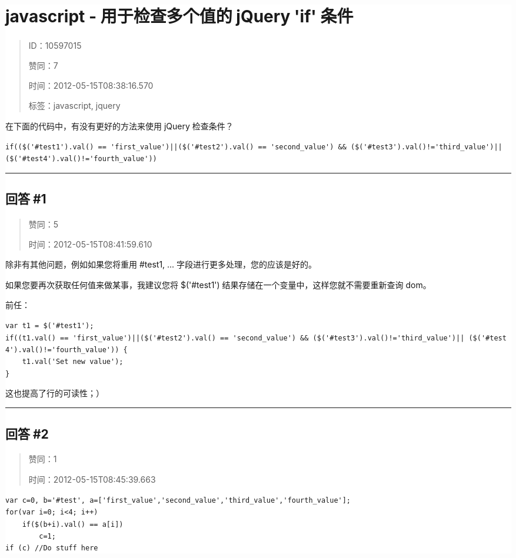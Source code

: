 # javascript - 用于检查多个值的 jQuery 'if' 条件

> ID：10597015
> 
> 赞同：7
> 
> 时间：2012-05-15T08:38:16.570
> 
> 标签：javascript, jquery

在下面的代码中，有没有更好的方法来使用 jQuery 检查条件？

```
if(($('#test1').val() == 'first_value')||($('#test2').val() == 'second_value') && ($('#test3').val()!='third_value')|| ($('#test4').val()!='fourth_value')) 
```

* * *

## 回答 #1

> 赞同：5
> 
> 时间：2012-05-15T08:41:59.610

除非有其他问题，例如如果您将重用 #test1, ... 字段进行更多处理，您的应该是好的。

如果您要再次获取任何值来做某事，我建议您将 $('#test1') 结果存储在一个变量中，这样您就不需要重新查询 dom。

前任：

```
var t1 = $('#test1');
if((t1.val() == 'first_value')||($('#test2').val() == 'second_value') && ($('#test3').val()!='third_value')|| ($('#test4').val()!='fourth_value')) {
    t1.val('Set new value');
} 
```

这也提高了行的可读性；）

* * *

## 回答 #2

> 赞同：1
> 
> 时间：2012-05-15T08:45:39.663

```
var c=0, b='#test', a=['first_value','second_value','third_value','fourth_value'];
for(var i=0; i<4; i++)
    if($(b+i).val() == a[i])
        c=1;
if (c) //Do stuff here 
```
